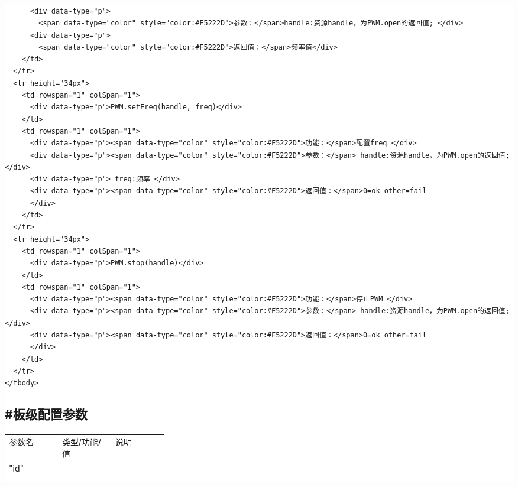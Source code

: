           <div data-type="p">
            <span data-type="color" style="color:#F5222D">参数：</span>handle:资源handle，为PWM.open的返回值; </div>
          <div data-type="p">
            <span data-type="color" style="color:#F5222D">返回值：</span>频率值</div>
        </td>
      </tr>
      <tr height="34px">
        <td rowspan="1" colSpan="1">
          <div data-type="p">PWM.setFreq(handle, freq)</div>
        </td>
        <td rowspan="1" colSpan="1">
          <div data-type="p"><span data-type="color" style="color:#F5222D">功能：</span>配置freq </div>
          <div data-type="p"><span data-type="color" style="color:#F5222D">参数：</span> handle:资源handle，为PWM.open的返回值;</div>
          <div data-type="p"> freq:频率 </div>
          <div data-type="p"><span data-type="color" style="color:#F5222D">返回值：</span>0=ok other=fail
          </div>
        </td>
      </tr>
      <tr height="34px">
        <td rowspan="1" colSpan="1">
          <div data-type="p">PWM.stop(handle)</div>
        </td>
        <td rowspan="1" colSpan="1">
          <div data-type="p"><span data-type="color" style="color:#F5222D">功能：</span>停止PWM </div>
          <div data-type="p"><span data-type="color" style="color:#F5222D">参数：</span> handle:资源handle，为PWM.open的返回值;</div>
          <div data-type="p"><span data-type="color" style="color:#F5222D">返回值：</span>0=ok other=fail
          </div>
        </td>
      </tr>
    </tbody>
  </table>
</div>


## #板级配置参数


<div class="bi-table">
  <table>
    <colgroup>
      <col width="90px" />
      <col width="90px" />
      <col width="90px" />
    </colgroup>
    <tbody>
      <tr height="34px">
        <td rowspan="1" colSpan="1">
          <div data-type="p"><span data-type="color" style="color:rgb(38, 38, 38)"><span data-type="background" style="background-color:rgb(250, 250, 250)">参数名</span></span>
          </div>
        </td>
        <td rowspan="1" colSpan="1">
          <div data-type="p">类型/功能/值</div>
        </td>
        <td rowspan="1" colSpan="1">
          <div data-type="p">说明</div>
        </td>
      </tr>
      <tr height="34px">
        <td rowspan="1" colSpan="1">
          <div data-type="p">&quot;id&quot;</div>
        </td>